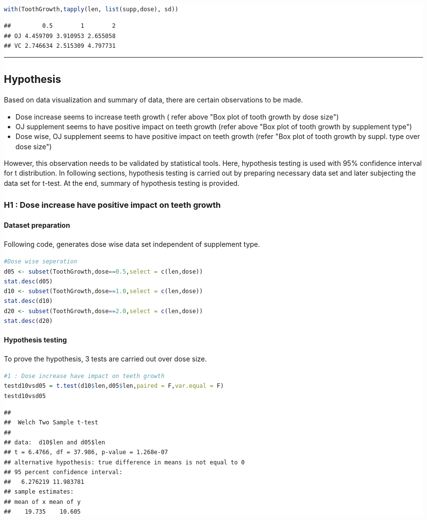 ```r
with(ToothGrowth,tapply(len, list(supp,dose), sd))
```

```
##         0.5        1        2
## OJ 4.459709 3.910953 2.655058
## VC 2.746634 2.515309 4.797731
```

---

## Hypothesis

Based on data visualization and summary of data, there are certain observations to be made.

- Dose increase seems to increase teeth growth ( refer above "Box plot of tooth growth by dose size")
- OJ supplement seems to have positive impact on teeth growth (refer above "Box plot of tooth growth by supplement type")
- Dose wise, OJ supplement seems to have positive impact on teeth growth (refer "Box plot of tooth growth by suppl. type over dose size")

However, this observation needs to be validated by statistical tools. Here, hypothesis testing is used with $95$% confidence interval for t distribution.
In following sections, hypothesis testing is carried out by preparing necessary data set and later subjecting the data set for t-test. At the end, summary of hypothesis testing is provided.

### H1 : Dose increase have positive impact on teeth growth

#### Dataset preparation

Following code, generates dose wise data set independent of supplement type.


```r
#Dose wise seperation
d05 <- subset(ToothGrowth,dose==0.5,select = c(len,dose))
stat.desc(d05)
d10 <- subset(ToothGrowth,dose==1.0,select = c(len,dose))
stat.desc(d10)
d20 <- subset(ToothGrowth,dose==2.0,select = c(len,dose))
stat.desc(d20)
```

#### Hypothesis testing

To prove the hypothesis, 3 tests are carried out over dose size.


```r
#1 : Dose increase have impact on teeth growth
testd10vsd05 = t.test(d10$len,d05$len,paired = F,var.equal = F)
testd10vsd05
```

```
## 
## 	Welch Two Sample t-test
## 
## data:  d10$len and d05$len
## t = 6.4766, df = 37.986, p-value = 1.268e-07
## alternative hypothesis: true difference in means is not equal to 0
## 95 percent confidence interval:
##   6.276219 11.983781
## sample estimates:
## mean of x mean of y 
##    19.735    10.605
```
